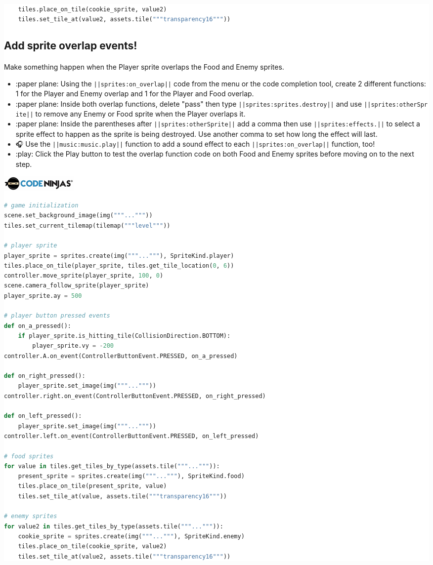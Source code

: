 ```python
    tiles.place_on_tile(cookie_sprite, value2)
    tiles.set_tile_at(value2, assets.tile("""transparency16"""))
```

## Add sprite overlap events!

Make something happen when the Player sprite overlaps the Food and Enemy sprites.

- :paper plane: Using the ``||sprites:on_overlap||`` code from the menu or the code completion tool, create 2 different functions: 1 for the Player and Enemy overlap and 1 for the Player and Food overlap.
- :paper plane: Inside both overlap functions, delete "pass" then type ``||sprites:sprites.destroy||`` and use ``||sprites:otherSprite||`` to remove any Enemy or Food sprite when the Player overlaps it.
- :paper plane: Inside the parentheses after ``||sprites:otherSprite||`` add a comma then use ``||sprites:effects.||`` to select a sprite effect to happen as the sprite is being destroyed. Use another comma to set how long the effect will last.
- :headphones: Use the ``||music:music.play||`` function to add a sound effect to each ``||sprites:on_overlap||`` function, too!
- :play: Click the Play button to test the overlap function code on both Food and Enemy sprites before moving on to the next step.

![Logo](https://github.com/Code-Ninjas-Home-Office/arctic-code-quest/blob/master/images/CN-Logo.png?raw=true "CN Logo")

```python
# game initialization
scene.set_background_image(img("""..."""))
tiles.set_current_tilemap(tilemap("""level"""))

# player sprite
player_sprite = sprites.create(img("""..."""), SpriteKind.player)
tiles.place_on_tile(player_sprite, tiles.get_tile_location(0, 6))
controller.move_sprite(player_sprite, 100, 0)
scene.camera_follow_sprite(player_sprite)
player_sprite.ay = 500

# player button pressed events
def on_a_pressed():
    if player_sprite.is_hitting_tile(CollisionDirection.BOTTOM):
        player_sprite.vy = -200
controller.A.on_event(ControllerButtonEvent.PRESSED, on_a_pressed)

def on_right_pressed():
    player_sprite.set_image(img("""..."""))
controller.right.on_event(ControllerButtonEvent.PRESSED, on_right_pressed)

def on_left_pressed():
    player_sprite.set_image(img("""..."""))
controller.left.on_event(ControllerButtonEvent.PRESSED, on_left_pressed)

# food sprites
for value in tiles.get_tiles_by_type(assets.tile("""...""")):
    present_sprite = sprites.create(img("""..."""), SpriteKind.food)
    tiles.place_on_tile(present_sprite, value)
    tiles.set_tile_at(value, assets.tile("""transparency16"""))

# enemy sprites
for value2 in tiles.get_tiles_by_type(assets.tile("""...""")):
    cookie_sprite = sprites.create(img("""..."""), SpriteKind.enemy)
    tiles.place_on_tile(cookie_sprite, value2)
    tiles.set_tile_at(value2, assets.tile("""transparency16"""))

```